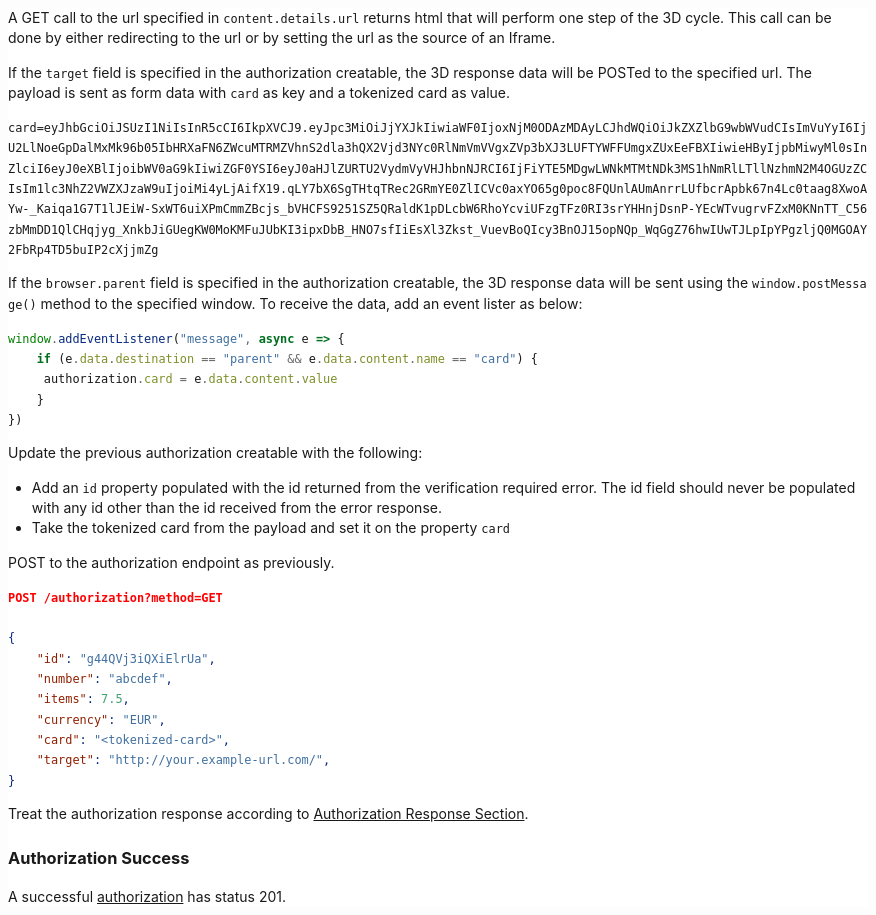 ``` json
```
A GET call to the url specified in `content.details.url` returns html that will perform one step of the 3D cycle. This call can be done by either redirecting to the url or by setting the url as the source of an Iframe.

If the `target` field is specified in the authorization creatable, the 3D response data will be POSTed to the specified url. The payload is sent as form data with `card` as key and a tokenized card as value. 

``` {1}
card=eyJhbGciOiJSUzI1NiIsInR5cCI6IkpXVCJ9.eyJpc3MiOiJjYXJkIiwiaWF0IjoxNjM0ODAzMDAyLCJhdWQiOiJkZXZlbG9wbWVudCIsImVuYyI6IjU2LlNoeGpDalMxMk96b05IbHRXaFN6ZWcuMTRMZVhnS2dla3hQX2Vjd3NYc0RlNmVmVVgxZVp3bXJ3LUFTYWFFUmgxZUxEeFBXIiwieHByIjpbMiwyMl0sInZlciI6eyJ0eXBlIjoibWV0aG9kIiwiZGF0YSI6eyJ0aHJlZURTU2VydmVyVHJhbnNJRCI6IjFiYTE5MDgwLWNkMTMtNDk3MS1hNmRlLTllNzhmN2M4OGUzZCIsIm1lc3NhZ2VWZXJzaW9uIjoiMi4yLjAifX19.qLY7bX6SgTHtqTRec2GRmYE0ZlICVc0axYO65g0poc8FQUnlAUmAnrrLUfbcrApbk67n4Lc0taag8XwoAYw-_Kaiqa1G7T1lJEiW-SxWT6uiXPmCmmZBcjs_bVHCFS9251SZ5QRaldK1pDLcbW6RhoYcviUFzgTFz0RI3srYHHnjDsnP-YEcWTvugrvFZxM0KNnTT_C56zbMmDD1QlCHqjyg_XnkbJiGUegKW0MoKMFuJUbKI3ipxDbB_HNO7sfIiEsXl3Zkst_VuevBoQIcy3BnOJ15opNQp_WqGgZ76hwIUwTJLpIpYPgzljQ0MGOAY2FbRp4TD5buIP2cXjjmZg
``` 

If the `browser.parent` field is specified in the authorization creatable, the 3D response data will be sent using the `window.postMessage()` method to the specified window. To receive the data, add an event lister as below:

``` js
window.addEventListener("message", async e => {
    if (e.data.destination == "parent" && e.data.content.name == "card") {
     authorization.card = e.data.content.value
    }
})

``` 

Update the previous authorization creatable with the following:
- Add an `id` property populated with the id returned from the verification required error. The id field should never be populated with any id other than the id received from the error response.
- Take the tokenized card from the payload and set it on the property `card` 

POST to the authorization endpoint as previously.

``` JSON {1}
POST /authorization?method=GET

{
    "id": "g44QVj3iQXiElrUa",
    "number": "abcdef",
    "items": 7.5,
    "currency": "EUR",
    "card": "<tokenized-card>",
    "target": "http://your.example-url.com/",
}
```

Treat the authorization response according to [Authorization Response Section](./interactive.html#authorization-responses).
### Authorization Success
A successful [authorization](../authorization/reference.html#authorization-2) has status 201.
